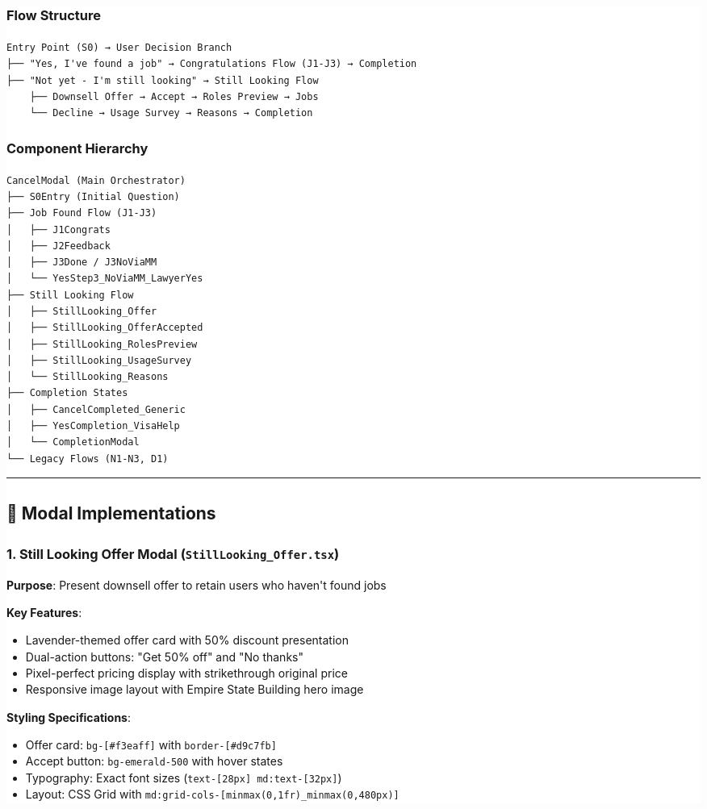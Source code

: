 ### Flow Structure

```
Entry Point (S0) → User Decision Branch
├── "Yes, I've found a job" → Congratulations Flow (J1-J3) → Completion
├── "Not yet - I'm still looking" → Still Looking Flow
    ├── Downsell Offer → Accept → Roles Preview → Jobs
    └── Decline → Usage Survey → Reasons → Completion
```

### Component Hierarchy

```
CancelModal (Main Orchestrator)
├── S0Entry (Initial Question)
├── Job Found Flow (J1-J3)
│   ├── J1Congrats
│   ├── J2Feedback
│   ├── J3Done / J3NoViaMM
│   └── YesStep3_NoViaMM_LawyerYes
├── Still Looking Flow
│   ├── StillLooking_Offer
│   ├── StillLooking_OfferAccepted
│   ├── StillLooking_RolesPreview
│   ├── StillLooking_UsageSurvey
│   └── StillLooking_Reasons
├── Completion States
│   ├── CancelCompleted_Generic
│   ├── YesCompletion_VisaHelp
│   └── CompletionModal
└── Legacy Flows (N1-N3, D1)
```

---

## 📱 Modal Implementations

### 1. **Still Looking Offer Modal** (`StillLooking_Offer.tsx`)

**Purpose**: Present downsell offer to retain users who haven't found jobs

**Key Features**:

- Lavender-themed offer card with 50% discount presentation
- Dual-action buttons: "Get 50% off" and "No thanks"
- Pixel-perfect pricing display with strikethrough original price
- Responsive image layout with Empire State Building hero image

**Styling Specifications**:

- Offer card: `bg-[#f3eaff]` with `border-[#d9c7fb]`
- Accept button: `bg-emerald-500` with hover states
- Typography: Exact font sizes (`text-[28px] md:text-[32px]`)
- Layout: CSS Grid with `md:grid-cols-[minmax(0,1fr)_minmax(0,480px)]`
